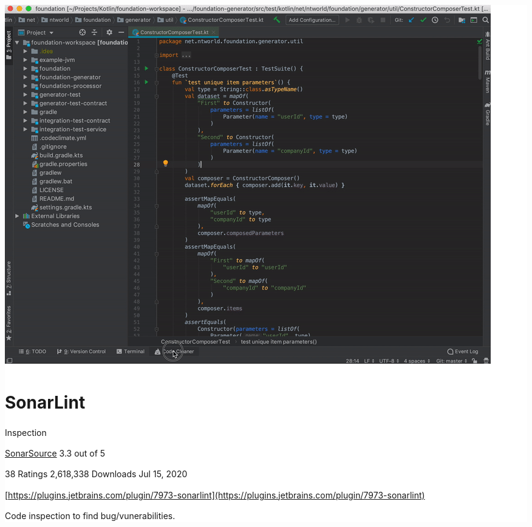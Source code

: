 ![image alt text](code_cleaner.gif)


# **SonarLint**
Inspection

[SonarSource](https://www.sonarsource.com/)   3.3 out of 5

38 Ratings    2,618,338 Downloads    Jul 15, 2020

[https://plugins.jetbrains.com/plugin/7973-sonarlint](https://plugins.jetbrains.com/plugin/7973-sonarlint)

Code inspection to find bug/vunerabilities.
 